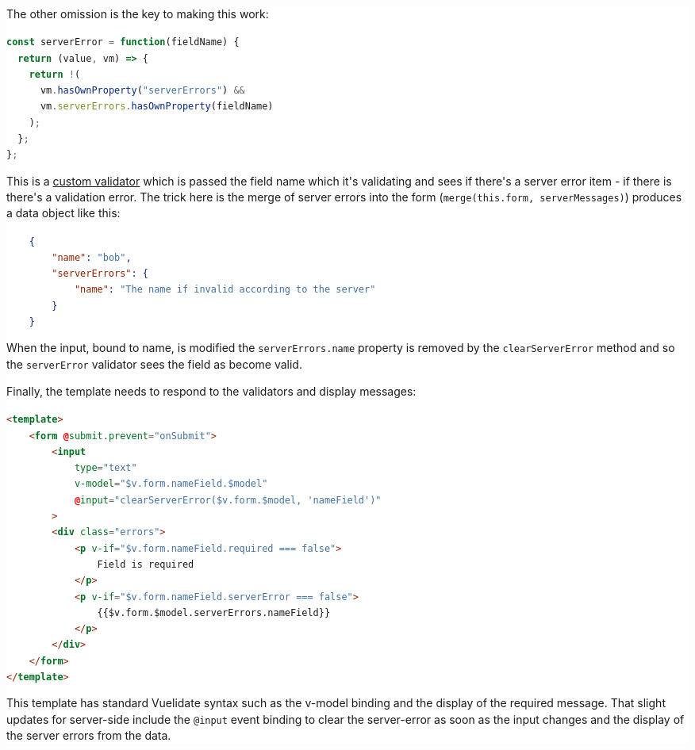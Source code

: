 The other omission is the key to making this work:

```javascript
const serverError = function(fieldName) {
  return (value, vm) => {
    return !(
      vm.hasOwnProperty("serverErrors") &&
      vm.serverErrors.hasOwnProperty(fieldName)
    );
  };
};
```

This is a [custom validator](https://vuelidate.js.org/#sub-simplest-example) which is passed the field name which it's validating and sees if there's a server error item - if there is there's a validation error. The trick here is the merge of server errors into the form (`merge(this.form, serverMessages)`) produces a data object like this:

```json
    {
        "name": "bob",
        "serverErrors": {
            "name": "The name if invalid according to the server"
        }
    }
```

When the input, bound to name, is modified the `serverErrors.name` property is removed by the `clearServerError` method and so the `serverError` validator sees the field as become valid.

Finally, the template needs to respond to the validators and display messages:

```html
<template>
    <form @submit.prevent="onSubmit">
        <input 
            type="text"
            v-model="$v.form.nameField.$model"
            @input="clearServerError($v.form.$model, 'nameField')"
        >
        <div class="errors">
            <p v-if="$v.form.nameField.required === false">
                Field is required
            </p>
            <p v-if="$v.form.nameField.serverError === false">
                {{$v.form.$model.serverErrors.nameField}}
            </p>
        </div>
    </form>
</template>
```

This template has standard Vuelidate syntax such as the v-model binding and the display of the required message. That slight updates for server-side include the `@input` event binding to clear the server-error as soon as the input changes and the display of the server errors from the data.
